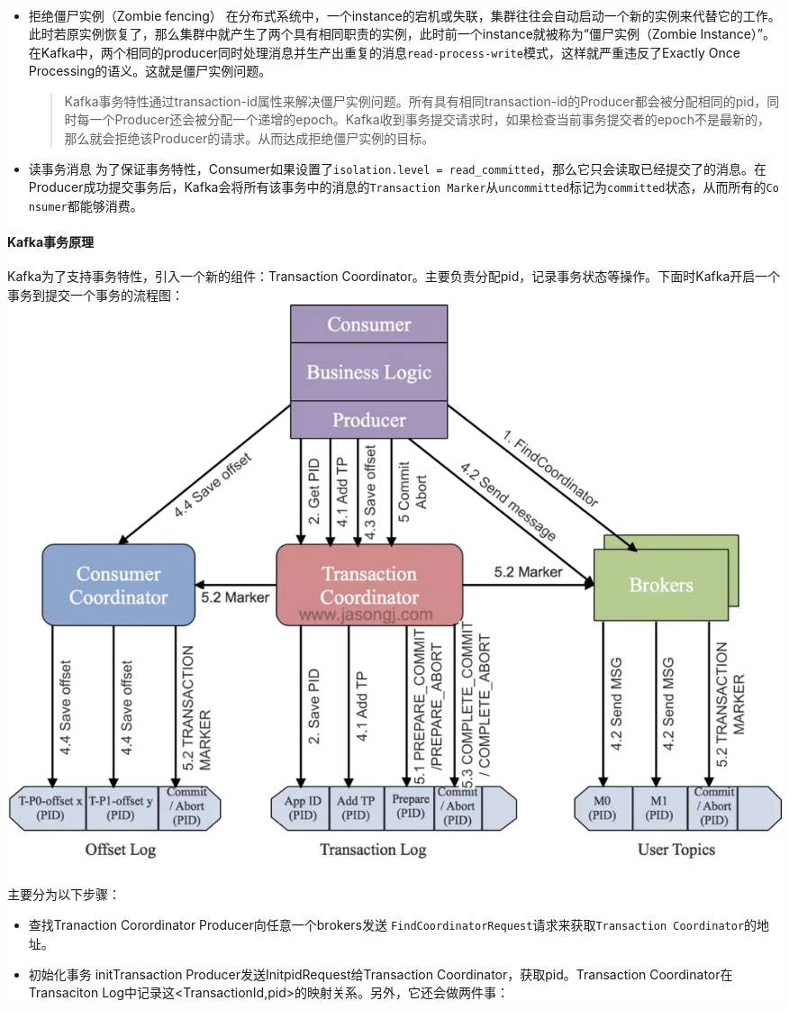 - 拒绝僵尸实例（Zombie fencing）
  在分布式系统中，一个instance的宕机或失联，集群往往会自动启动一个新的实例来代替它的工作。此时若原实例恢复了，那么集群中就产生了两个具有相同职责的实例，此时前一个instance就被称为“僵尸实例（Zombie Instance）”。在Kafka中，两个相同的producer同时处理消息并生产出重复的消息`read-process-write`模式，这样就严重违反了Exactly Once Processing的语义。这就是僵尸实例问题。

  > Kafka事务特性通过transaction-id属性来解决僵尸实例问题。所有具有相同transaction-id的Producer都会被分配相同的pid，同时每一个Producer还会被分配一个递增的epoch。Kafka收到事务提交请求时，如果检查当前事务提交者的epoch不是最新的，那么就会拒绝该Producer的请求。从而达成拒绝僵尸实例的目标。

- 读事务消息
  为了保证事务特性，Consumer如果设置了`isolation.level = read_committed`，那么它只会读取已经提交了的消息。在Producer成功提交事务后，Kafka会将所有该事务中的消息的`Transaction Marker`从`uncommitted`标记为`committed`状态，从而所有的`Consumer`都能够消费。

#### Kafka事务原理
Kafka为了支持事务特性，引入一个新的组件：Transaction Coordinator。主要负责分配pid，记录事务状态等操作。下面时Kafka开启一个事务到提交一个事务的流程图：
![avatar](448235-24c566fdeb21de7b.webp)

主要分为以下步骤：

- 查找Tranaction Corordinator
  Producer向任意一个brokers发送 `FindCoordinatorRequest`请求来获取`Transaction Coordinator`的地址。

- 初始化事务 initTransaction
  Producer发送InitpidRequest给Transaction Coordinator，获取pid。Transaction Coordinator在Transaciton Log中记录这<TransactionId,pid>的映射关系。另外，它还会做两件事：
